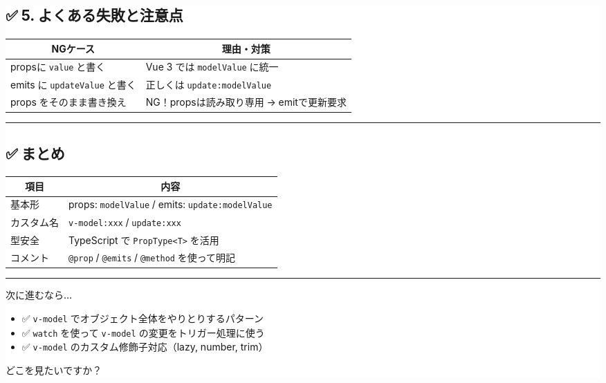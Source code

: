 ## ✅ 5. よくある失敗と注意点

| NGケース                     | 理由・対策                       |
| ------------------------- | --------------------------- |
| propsに `value` と書く        | Vue 3 では `modelValue` に統一   |
| emits に `updateValue` と書く | 正しくは `update:modelValue`    |
| props をそのまま書き換え           | NG！propsは読み取り専用 → emitで更新要求 |

---

## ✅ まとめ

| 項目    | 内容                                               |
| ----- | ------------------------------------------------ |
| 基本形   | props: `modelValue` / emits: `update:modelValue` |
| カスタム名 | `v-model:xxx` / `update:xxx`                     |
| 型安全   | TypeScript で `PropType<T>` を活用                   |
| コメント  | `@prop` / `@emits` / `@method` を使って明記            |

---

次に進むなら…

* ✅ `v-model` でオブジェクト全体をやりとりするパターン
* ✅ `watch` を使って `v-model` の変更をトリガー処理に使う
* ✅ `v-model` のカスタム修飾子対応（lazy, number, trim）

どこを見たいですか？
